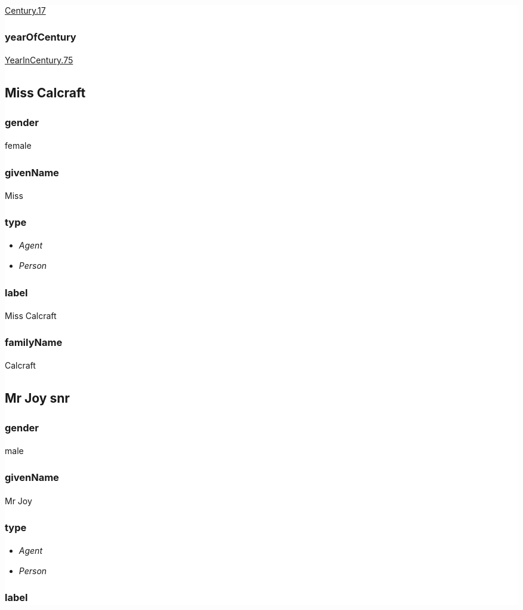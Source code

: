 
[Century.17](#Century.17)

### yearOfCentury


[YearInCentury.75](#YearInCentury.75)

## Miss Calcraft

### gender


female

### givenName


Miss

### type

 - *Agent*

 - *Person*

### label


Miss Calcraft

### familyName


Calcraft

## Mr Joy snr

### gender


male

### givenName


Mr Joy

### type

 - *Agent*

 - *Person*

### label
